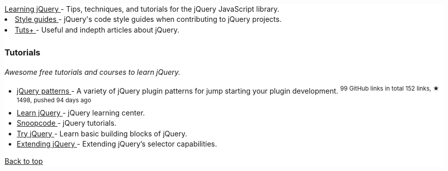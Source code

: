   <a href="http://www.learningjquery.com/">
   Learning jQuery
  </a>
  - Tips, techniques, and tutorials for the jQuery JavaScript library.
 </li>
 <li>
  <a href="https://contribute.jquery.org/style-guide/">
   Style guides
  </a>
  - jQuery's code style guides when contributing to jQuery projects.
 </li>
 <li>
  <a href="http://code.tutsplus.com/categories/jquery">
   Tuts+
  </a>
  - Useful and indepth articles about jQuery.
 </li>
</ul>
<h3>
 Tutorials
</h3>
<p>
 <em>
  Awesome free tutorials and courses to learn jQuery.
 </em>
</p>
<ul>
 <li>
  <a href="https://github.com/jquery-boilerplate/jquery-patterns">
   jQuery patterns
  </a>
  - A variety of jQuery plugin patterns for jump starting your plugin development.
  <sup>
   99 GitHub links in total 152 links, &#9733 1498, pushed 94 days ago
  </sup>
 </li>
 <li>
  <a href="http://learn.jquery.com/">
   Learn jQuery
  </a>
  - jQuery learning center.
 </li>
 <li>
  <a href="http://www.snoopcode.com/jquery/">
   Snoopcode
  </a>
  - jQuery tutorials.
 </li>
 <li>
  <a href="http://try.jquery.com/">
   Try jQuery
  </a>
  - Learn basic building blocks of jQuery.
 </li>
 <li>
  <a href="http://james.padolsey.com/javascript/extending-jquerys-selector-capabilities/">
   Extending jQuery
  </a>
  - Extending jQuery’s selector capabilities.
 </li>
</ul>
<p>
 <a href="#awesome-jquery">
  Back to top